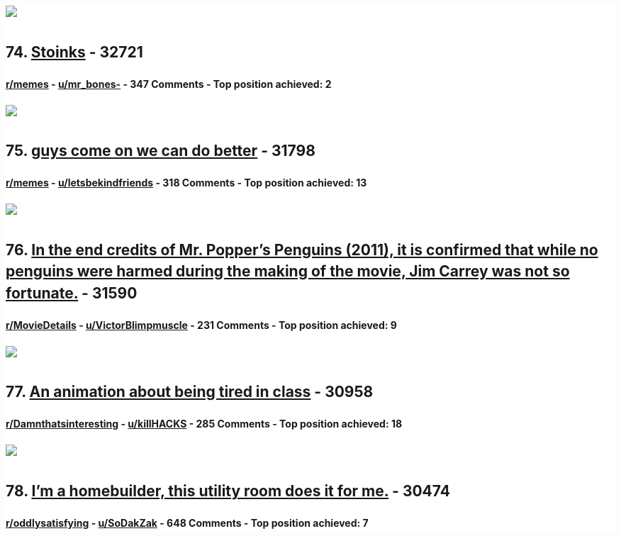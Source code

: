<a href="https://i.redd.it/inqsd8vpbvs61.png"><img src="https://b.thumbs.redditmedia.com/ccZ8emrWSpkrmT-nF0h8PMF65xUz-UwmZpWkJJM8bmM.jpg"></img></a>

## 74. [Stoinks](http://reddit.com/r/memes/comments/mpxoj5/stoinks/) - 32721
#### [r/memes](http://reddit.com/r/memes) - [u/mr_bones-](http://reddit.com/u/mr_bones-) - 347 Comments - Top position achieved: 2

<a href="https://i.redd.it/r7bpii6jcws61.png"><img src="https://b.thumbs.redditmedia.com/cLFIlrrOIYlGoApkpWp0LzpssFoPjuOlvLcHtOMlZTg.jpg"></img></a>

## 75. [guys come on we can do better](http://reddit.com/r/memes/comments/mqfrqj/guys_come_on_we_can_do_better/) - 31798
#### [r/memes](http://reddit.com/r/memes) - [u/letsbekindfriends](http://reddit.com/u/letsbekindfriends) - 318 Comments - Top position achieved: 13

<a href="https://i.redd.it/kwwgrjyye1t61.jpg"><img src="https://b.thumbs.redditmedia.com/l7l9S86JmtgYBxIfkWuMYmzGZb1WPl7W_V_ypVmT4NE.jpg"></img></a>

## 76. [In the end credits of Mr. Popper’s Penguins (2011), it is confirmed that while no penguins were harmed during the making of the movie, Jim Carrey was not so fortunate.](http://reddit.com/r/MovieDetails/comments/mq3uvp/in_the_end_credits_of_mr_poppers_penguins_2011_it/) - 31590
#### [r/MovieDetails](http://reddit.com/r/MovieDetails) - [u/VictorBlimpmuscle](http://reddit.com/u/VictorBlimpmuscle) - 231 Comments - Top position achieved: 9

<a href="https://i.redd.it/9gykroy8fys61.jpg"><img src="https://b.thumbs.redditmedia.com/49Oht5Urm4o_3kv04MTqv0pcgx5RuEzGRmSL0UVmIZo.jpg"></img></a>

## 77. [An animation about being tired in class](http://reddit.com/r/Damnthatsinteresting/comments/mq6ot7/an_animation_about_being_tired_in_class/) - 30958
#### [r/Damnthatsinteresting](http://reddit.com/r/Damnthatsinteresting) - [u/killHACKS](http://reddit.com/u/killHACKS) - 285 Comments - Top position achieved: 18

<a href="https://i.imgur.com/KKcwWZg.gifv"><img src="https://b.thumbs.redditmedia.com/mWhCR-kFLMreXwpsw2frkbteqIogsYZYW9LEvNV0vxQ.jpg"></img></a>

## 78. [I’m a homebuilder, this utility room does it for me.](http://reddit.com/r/oddlysatisfying/comments/mq9350/im_a_homebuilder_this_utility_room_does_it_for_me/) - 30474
#### [r/oddlysatisfying](http://reddit.com/r/oddlysatisfying) - [u/SoDakZak](http://reddit.com/u/SoDakZak) - 648 Comments - Top position achieved: 7
